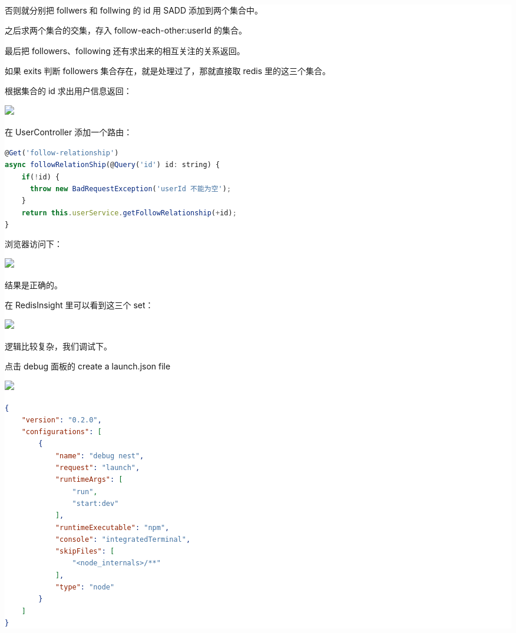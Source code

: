 否则就分别把 follwers 和 follwing 的 id 用 SADD 添加到两个集合中。

之后求两个集合的交集，存入 follow-each-other:userId 的集合。

最后把 followers、following 还有求出来的相互关注的关系返回。

如果 exits 判断 followers 集合存在，就是处理过了，那就直接取 redis 里的这三个集合。

根据集合的 id 求出用户信息返回：

![](https://p1-juejin.byteimg.com/tos-cn-i-k3u1fbpfcp/8a9ee41036d649d0b76554eb9ac5cf66~tplv-k3u1fbpfcp-jj-mark:0:0:0:0:q75.image#?w=1424&h=860&s=202230&e=png&b=1f1f1f)

在 UserController 添加一个路由：

```javascript
@Get('follow-relationship')
async followRelationShip(@Query('id') id: string) {
    if(!id) {
      throw new BadRequestException('userId 不能为空');
    }
    return this.userService.getFollowRelationship(+id);
}
```

浏览器访问下：

![](https://p3-juejin.byteimg.com/tos-cn-i-k3u1fbpfcp/b7a125740526474bab7354d8c28ecb6c~tplv-k3u1fbpfcp-jj-mark:0:0:0:0:q75.image#?w=1228&h=1384&s=112362&e=png&b=fefefe)

结果是正确的。

在 RedisInsight 里可以看到这三个 set：

![](https://p9-juejin.byteimg.com/tos-cn-i-k3u1fbpfcp/aebac60669f74b2f9c8ab9c102a5756f~tplv-k3u1fbpfcp-jj-mark:0:0:0:0:q75.image#?w=1686&h=932&s=114978&e=png&b=181818)

逻辑比较复杂，我们调试下。

点击 debug 面板的 create a launch.json file

![](https://p6-juejin.byteimg.com/tos-cn-i-k3u1fbpfcp/244adf5d3f7f4cd5bef548988ca69475~tplv-k3u1fbpfcp-jj-mark:0:0:0:0:q75.image#?w=642&h=472&s=51348&e=png&b=181818)

```json
{
    "version": "0.2.0",
    "configurations": [
        {
            "name": "debug nest",
            "request": "launch",
            "runtimeArgs": [
                "run",
                "start:dev"
            ],
            "runtimeExecutable": "npm",
            "console": "integratedTerminal",
            "skipFiles": [
                "<node_internals>/**"
            ],
            "type": "node"
        }
    ]
}
```
